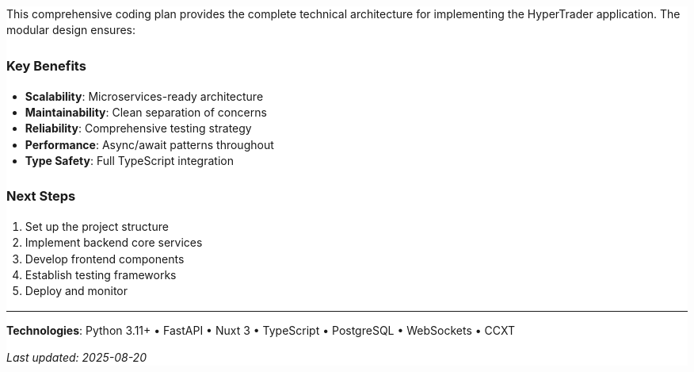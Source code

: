 This comprehensive coding plan provides the complete technical architecture for implementing the HyperTrader application. The modular design ensures:

### Key Benefits

- **Scalability**: Microservices-ready architecture
- **Maintainability**: Clean separation of concerns
- **Reliability**: Comprehensive testing strategy
- **Performance**: Async/await patterns throughout
- **Type Safety**: Full TypeScript integration

### Next Steps

1. Set up the project structure
2. Implement backend core services
3. Develop frontend components
4. Establish testing frameworks
5. Deploy and monitor

---

**Technologies**: Python 3.11+ • FastAPI • Nuxt 3 • TypeScript • PostgreSQL • WebSockets • CCXT

*Last updated: 2025-08-20*